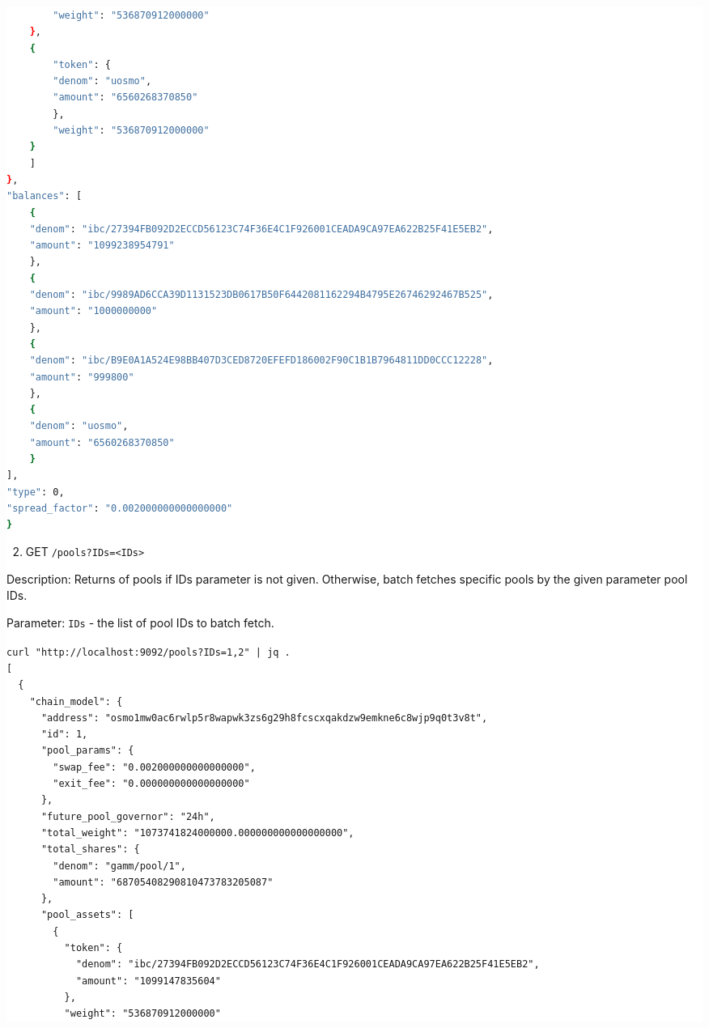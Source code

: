 ```bash
        "weight": "536870912000000"
    },
    {
        "token": {
        "denom": "uosmo",
        "amount": "6560268370850"
        },
        "weight": "536870912000000"
    }
    ]
},
"balances": [
    {
    "denom": "ibc/27394FB092D2ECCD56123C74F36E4C1F926001CEADA9CA97EA622B25F41E5EB2",
    "amount": "1099238954791"
    },
    {
    "denom": "ibc/9989AD6CCA39D1131523DB0617B50F6442081162294B4795E26746292467B525",
    "amount": "1000000000"
    },
    {
    "denom": "ibc/B9E0A1A524E98BB407D3CED8720EFEFD186002F90C1B1B7964811DD0CCC12228",
    "amount": "999800"
    },
    {
    "denom": "uosmo",
    "amount": "6560268370850"
    }
],
"type": 0,
"spread_factor": "0.002000000000000000"
}
```

2. GET `/pools?IDs=<IDs>`

Description: Returns of pools if IDs parameter is not given. Otherwise, 
batch fetches specific pools by the given parameter pool IDs.

Parameter: `IDs` - the list of pool IDs to batch fetch.

```
curl "http://localhost:9092/pools?IDs=1,2" | jq .
[
  {
    "chain_model": {
      "address": "osmo1mw0ac6rwlp5r8wapwk3zs6g29h8fcscxqakdzw9emkne6c8wjp9q0t3v8t",
      "id": 1,
      "pool_params": {
        "swap_fee": "0.002000000000000000",
        "exit_fee": "0.000000000000000000"
      },
      "future_pool_governor": "24h",
      "total_weight": "1073741824000000.000000000000000000",
      "total_shares": {
        "denom": "gamm/pool/1",
        "amount": "68705408290810473783205087"
      },
      "pool_assets": [
        {
          "token": {
            "denom": "ibc/27394FB092D2ECCD56123C74F36E4C1F926001CEADA9CA97EA622B25F41E5EB2",
            "amount": "1099147835604"
          },
          "weight": "536870912000000"
```